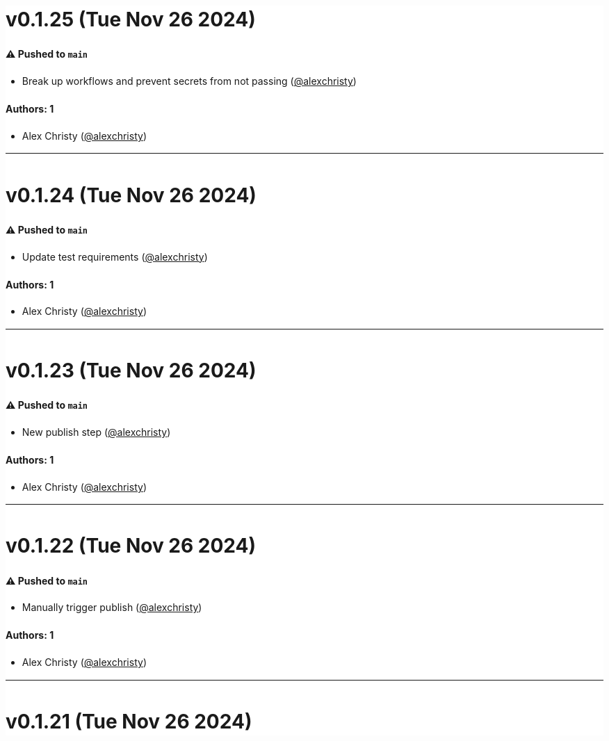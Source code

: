 # v0.1.25 (Tue Nov 26 2024)

#### ⚠️ Pushed to `main`

- Break up workflows and prevent secrets from not passing ([@alexchristy](https://github.com/alexchristy))

#### Authors: 1

- Alex Christy ([@alexchristy](https://github.com/alexchristy))

---

# v0.1.24 (Tue Nov 26 2024)

#### ⚠️ Pushed to `main`

- Update test requirements ([@alexchristy](https://github.com/alexchristy))

#### Authors: 1

- Alex Christy ([@alexchristy](https://github.com/alexchristy))

---

# v0.1.23 (Tue Nov 26 2024)

#### ⚠️ Pushed to `main`

- New publish step ([@alexchristy](https://github.com/alexchristy))

#### Authors: 1

- Alex Christy ([@alexchristy](https://github.com/alexchristy))

---

# v0.1.22 (Tue Nov 26 2024)

#### ⚠️ Pushed to `main`

- Manually trigger publish ([@alexchristy](https://github.com/alexchristy))

#### Authors: 1

- Alex Christy ([@alexchristy](https://github.com/alexchristy))

---

# v0.1.21 (Tue Nov 26 2024)
